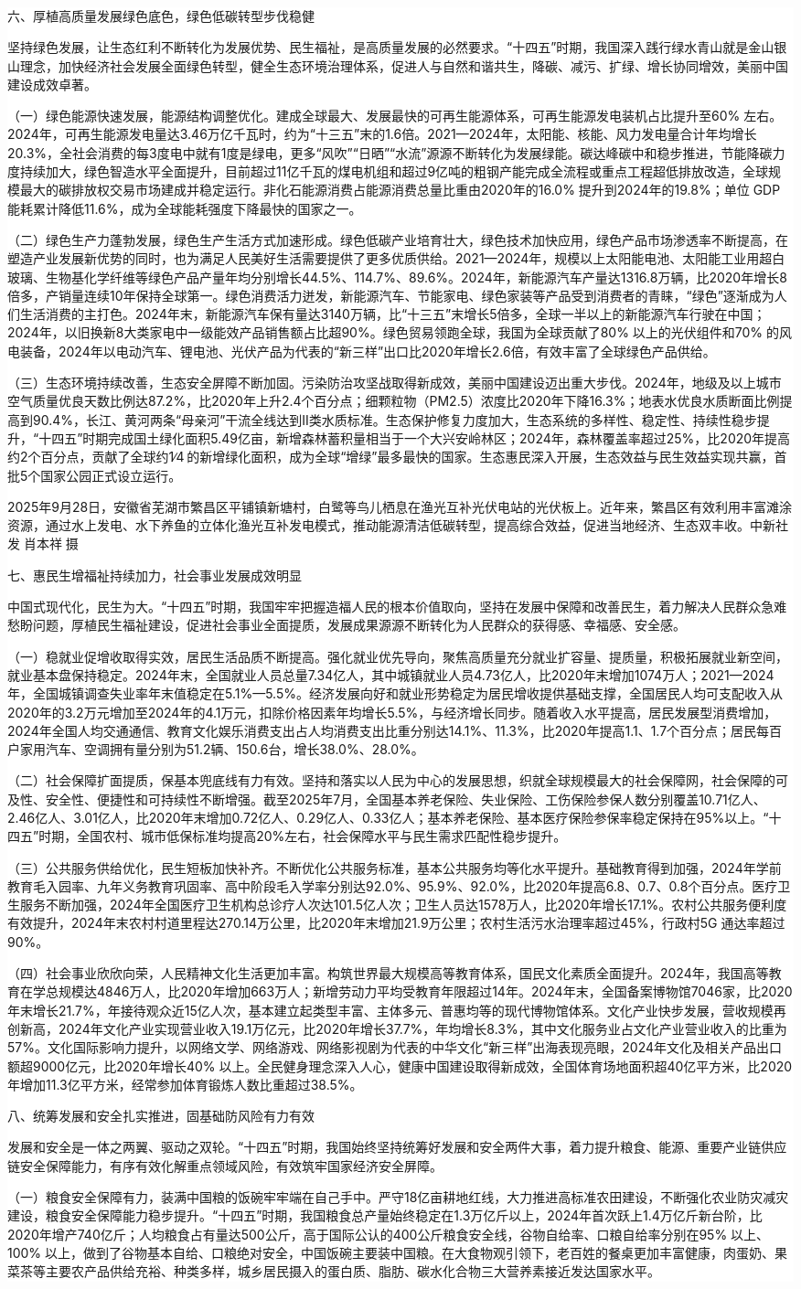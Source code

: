 六、厚植高质量发展绿色底色，绿色低碳转型步伐稳健 

坚持绿色发展，让生态红利不断转化为发展优势、民生福祉，是高质量发展的必然要求。“十四五”时期，我国深入践行绿水青山就是金山银山理念，加快经济社会发展全面绿色转型，健全生态环境治理体系，促进人与自然和谐共生，降碳、减污、扩绿、增长协同增效，美丽中国建设成效卓著。 

（一）绿色能源快速发展，能源结构调整优化。建成全球最大、发展最快的可再生能源体系，可再生能源发电装机占比提升至60% 左右。2024年，可再生能源发电量达3.46万亿千瓦时，约为“十三五”末的1.6倍。2021—2024年，太阳能、核能、风力发电量合计年均增长20.3%，全社会消费的每3度电中就有1度是绿电，更多“风吹”“日晒”“水流”源源不断转化为发展绿能。碳达峰碳中和稳步推进，节能降碳力度持续加大，绿色智造水平全面提升，目前超过11亿千瓦的煤电机组和超过9亿吨的粗钢产能完成全流程或重点工程超低排放改造，全球规模最大的碳排放权交易市场建成并稳定运行。非化石能源消费占能源消费总量比重由2020年的16.0% 提升到2024年的19.8%；单位 GDP 能耗累计降低11.6%，成为全球能耗强度下降最快的国家之一。 

（二）绿色生产力蓬勃发展，绿色生产生活方式加速形成。绿色低碳产业培育壮大，绿色技术加快应用，绿色产品市场渗透率不断提高，在塑造产业发展新优势的同时，也为满足人民美好生活需要提供了更多优质供给。2021—2024年，规模以上太阳能电池、太阳能工业用超白玻璃、生物基化学纤维等绿色产品产量年均分别增长44.5%、114.7%、89.6%。2024年，新能源汽车产量达1316.8万辆，比2020年增长8倍多，产销量连续10年保持全球第一。绿色消费活力迸发，新能源汽车、节能家电、绿色家装等产品受到消费者的青睐，“绿色”逐渐成为人们生活消费的主打色。2024年末，新能源汽车保有量达3140万辆，比“十三五”末增长5倍多，全球一半以上的新能源汽车行驶在中国；2024年，以旧换新8大类家电中一级能效产品销售额占比超90%。绿色贸易领跑全球，我国为全球贡献了80% 以上的光伏组件和70% 的风电装备，2024年以电动汽车、锂电池、光伏产品为代表的“新三样”出口比2020年增长2.6倍，有效丰富了全球绿色产品供给。 

（三）生态环境持续改善，生态安全屏障不断加固。污染防治攻坚战取得新成效，美丽中国建设迈出重大步伐。2024年，地级及以上城市空气质量优良天数比例达87.2%，比2020年上升2.4个百分点；细颗粒物（PM2.5）浓度比2020年下降16.3%；地表水优良水质断面比例提高到90.4%，长江、黄河两条“母亲河”干流全线达到Ⅱ类水质标准。生态保护修复力度加大，生态系统的多样性、稳定性、持续性稳步提升，“十四五”时期完成国土绿化面积5.49亿亩，新增森林蓄积量相当于一个大兴安岭林区；2024年，森林覆盖率超过25%，比2020年提高约2个百分点，贡献了全球约1∕4 的新增绿化面积，成为全球“增绿”最多最快的国家。生态惠民深入开展，生态效益与民生效益实现共赢，首批5个国家公园正式设立运行。 


2025年9月28日，安徽省芜湖市繁昌区平铺镇新塘村，白鹭等鸟儿栖息在渔光互补光伏电站的光伏板上。近年来，繁昌区有效利用丰富滩涂资源，通过水上发电、水下养鱼的立体化渔光互补发电模式，推动能源清洁低碳转型，提高综合效益，促进当地经济、生态双丰收。中新社发 肖本祥 摄

七、惠民生增福祉持续加力，社会事业发展成效明显 

中国式现代化，民生为大。“十四五”时期，我国牢牢把握造福人民的根本价值取向，坚持在发展中保障和改善民生，着力解决人民群众急难愁盼问题，厚植民生福祉建设，促进社会事业全面提质，发展成果源源不断转化为人民群众的获得感、幸福感、安全感。 

（一）稳就业促增收取得实效，居民生活品质不断提高。强化就业优先导向，聚焦高质量充分就业扩容量、提质量，积极拓展就业新空间，就业基本盘保持稳定。2024年末，全国就业人员总量7.34亿人，其中城镇就业人员4.73亿人，比2020年末增加1074万人；2021—2024年，全国城镇调查失业率年末值稳定在5.1%—5.5%。经济发展向好和就业形势稳定为居民增收提供基础支撑，全国居民人均可支配收入从2020年的3.2万元增加至2024年的4.1万元，扣除价格因素年均增长5.5%，与经济增长同步。随着收入水平提高，居民发展型消费增加，2024年全国人均交通通信、教育文化娱乐消费支出占人均消费支出比重分别达14.1%、11.3%，比2020年提高1.1、1.7个百分点；居民每百户家用汽车、空调拥有量分别为51.2辆、150.6台，增长38.0%、28.0%。 

（二）社会保障扩面提质，保基本兜底线有力有效。坚持和落实以人民为中心的发展思想，织就全球规模最大的社会保障网，社会保障的可及性、安全性、便捷性和可持续性不断增强。截至2025年7月，全国基本养老保险、失业保险、工伤保险参保人数分别覆盖10.71亿人、2.46亿人、3.01亿人，比2020年末增加0.72亿人、0.29亿人、0.33亿人；基本养老保险、基本医疗保险参保率稳定保持在95%以上。“十四五”时期，全国农村、城市低保标准均提高20%左右，社会保障水平与民生需求匹配性稳步提升。 

（三）公共服务供给优化，民生短板加快补齐。不断优化公共服务标准，基本公共服务均等化水平提升。基础教育得到加强，2024年学前教育毛入园率、九年义务教育巩固率、高中阶段毛入学率分别达92.0%、95.9%、92.0%，比2020年提高6.8、0.7、0.8个百分点。医疗卫生服务不断加强，2024年全国医疗卫生机构总诊疗人次达101.5亿人次；卫生人员达1578万人，比2020年增长17.1%。农村公共服务便利度有效提升，2024年末农村村道里程达270.14万公里，比2020年末增加21.9万公里；农村生活污水治理率超过45%，行政村5G 通达率超过90%。 

（四）社会事业欣欣向荣，人民精神文化生活更加丰富。构筑世界最大规模高等教育体系，国民文化素质全面提升。2024年，我国高等教育在学总规模达4846万人，比2020年增加663万人；新增劳动力平均受教育年限超过14年。2024年末，全国备案博物馆7046家，比2020年末增长21.7%，年接待观众近15亿人次，基本建立起类型丰富、主体多元、普惠均等的现代博物馆体系。文化产业快步发展，营收规模再创新高，2024年文化产业实现营业收入19.1万亿元，比2020年增长37.7%，年均增长8.3%，其中文化服务业占文化产业营业收入的比重为57%。文化国际影响力提升，以网络文学、网络游戏、网络影视剧为代表的中华文化“新三样”出海表现亮眼，2024年文化及相关产品出口额超9000亿元，比2020年增长40% 以上。全民健身理念深入人心，健康中国建设取得新成效，全国体育场地面积超40亿平方米，比2020年增加11.3亿平方米，经常参加体育锻炼人数比重超过38.5%。 

八、统筹发展和安全扎实推进，固基础防风险有力有效 

发展和安全是一体之两翼、驱动之双轮。“十四五”时期，我国始终坚持统筹好发展和安全两件大事，着力提升粮食、能源、重要产业链供应链安全保障能力，有序有效化解重点领域风险，有效筑牢国家经济安全屏障。 

（一）粮食安全保障有力，装满中国粮的饭碗牢牢端在自己手中。严守18亿亩耕地红线，大力推进高标准农田建设，不断强化农业防灾减灾建设，粮食安全保障能力稳步提升。“十四五”时期，我国粮食总产量始终稳定在1.3万亿斤以上，2024年首次跃上1.4万亿斤新台阶，比2020年增产740亿斤；人均粮食占有量达500公斤，高于国际公认的400公斤粮食安全线，谷物自给率、口粮自给率分别在95% 以上、100% 以上，做到了谷物基本自给、口粮绝对安全，中国饭碗主要装中国粮。在大食物观引领下，老百姓的餐桌更加丰富健康，肉蛋奶、果菜茶等主要农产品供给充裕、种类多样，城乡居民摄入的蛋白质、脂肪、碳水化合物三大营养素接近发达国家水平。 
